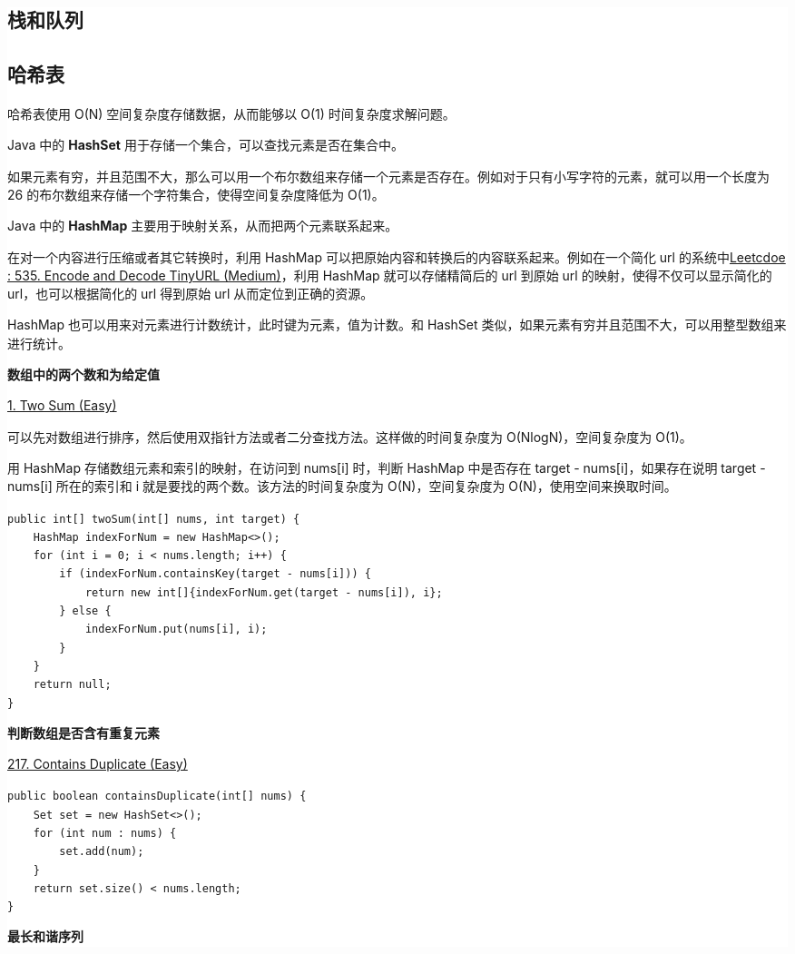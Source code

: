 ## 栈和队列

## 哈希表

哈希表使用 O\(N\) 空间复杂度存储数据，从而能够以 O\(1\) 时间复杂度求解问题。

Java 中的 **HashSet** 用于存储一个集合，可以查找元素是否在集合中。

如果元素有穷，并且范围不大，那么可以用一个布尔数组来存储一个元素是否存在。例如对于只有小写字符的元素，就可以用一个长度为 26 的布尔数组来存储一个字符集合，使得空间复杂度降低为 O\(1\)。

Java 中的 **HashMap** 主要用于映射关系，从而把两个元素联系起来。

在对一个内容进行压缩或者其它转换时，利用 HashMap 可以把原始内容和转换后的内容联系起来。例如在一个简化 url 的系统中[Leetcdoe : 535. Encode and Decode TinyURL \(Medium\)](https://leetcode.com/problems/encode-and-decode-tinyurl/description/)，利用 HashMap 就可以存储精简后的 url 到原始 url 的映射，使得不仅可以显示简化的 url，也可以根据简化的 url 得到原始 url 从而定位到正确的资源。

HashMap 也可以用来对元素进行计数统计，此时键为元素，值为计数。和 HashSet 类似，如果元素有穷并且范围不大，可以用整型数组来进行统计。

**数组中的两个数和为给定值**

[1. Two Sum \(Easy\)](https://leetcode.com/problems/two-sum/description/)

可以先对数组进行排序，然后使用双指针方法或者二分查找方法。这样做的时间复杂度为 O\(NlogN\)，空间复杂度为 O\(1\)。

用 HashMap 存储数组元素和索引的映射，在访问到 nums\[i\] 时，判断 HashMap 中是否存在 target - nums\[i\]，如果存在说明 target - nums\[i\] 所在的索引和 i 就是要找的两个数。该方法的时间复杂度为 O\(N\)，空间复杂度为 O\(N\)，使用空间来换取时间。

```text
public int[] twoSum(int[] nums, int target) {
    HashMap indexForNum = new HashMap<>();
    for (int i = 0; i < nums.length; i++) {
        if (indexForNum.containsKey(target - nums[i])) {
            return new int[]{indexForNum.get(target - nums[i]), i};
        } else {
            indexForNum.put(nums[i], i);
        }
    }
    return null;
}
```

**判断数组是否含有重复元素**

[217. Contains Duplicate \(Easy\)](https://leetcode.com/problems/contains-duplicate/description/)

```text
public boolean containsDuplicate(int[] nums) {
    Set set = new HashSet<>();
    for (int num : nums) {
        set.add(num);
    }
    return set.size() < nums.length;
}
```

**最长和谐序列**
